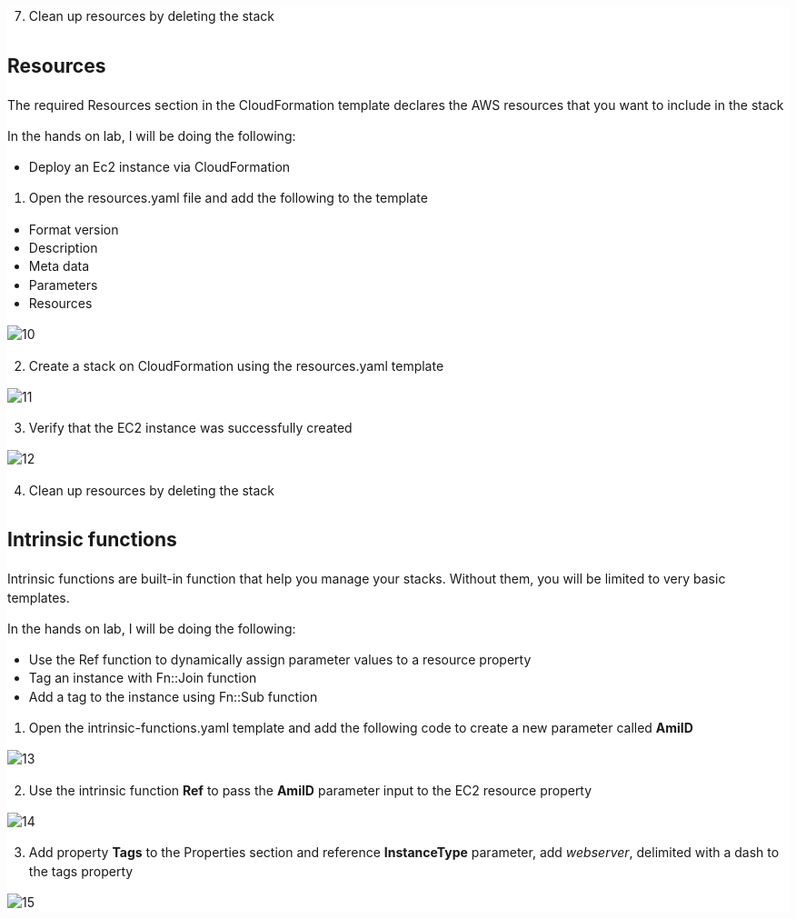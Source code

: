 7. Clean up resources by deleting the stack


## Resources
The required Resources section in the CloudFormation template declares the AWS resources that you want to include in the stack

In the hands on lab, I will be doing the following: 
* Deploy an Ec2 instance via CloudFormation

1. Open the resources.yaml file and add the following to the template
* Format version
* Description
* Meta data
* Parameters
* Resources

<img width="350" alt="10" src="https://github.com/user-attachments/assets/4803002f-2fad-41fa-b31e-89f214603076" />

2. Create a stack on CloudFormation using the resources.yaml template

<img width="953" alt="11" src="https://github.com/user-attachments/assets/2c1484a9-d742-4127-9464-77e9ea3254ff" />

3. Verify that the EC2 instance was successfully created

<img width="950" alt="12" src="https://github.com/user-attachments/assets/9b3bb71c-f21e-4406-84ef-7648d04ba284" />

4. Clean up resources by deleting the stack


## Intrinsic functions
Intrinsic functions are built-in function that help you manage your stacks. Without them, you will be limited to very basic templates. 

In the hands on lab, I will be doing the following:
* Use the Ref function to dynamically assign parameter values to a resource property
* Tag an instance with Fn::Join function
* Add a tag to the instance using Fn::Sub function

1. Open the intrinsic-functions.yaml template and add the following code to create a new parameter called **AmiID** 

<img width="241" alt="13" src="https://github.com/user-attachments/assets/af61cc0e-d021-40db-9573-db4019bad199" />

2. Use the intrinsic function **Ref** to pass the **AmiID** parameter input to the EC2 resource property

<img width="283" alt="14" src="https://github.com/user-attachments/assets/61681dae-4df8-4f02-a9f5-871535933c31" />

3. Add property **Tags** to the Properties section and reference **InstanceType** parameter, add *webserver*, delimited with a dash to the tags property

<img width="383" alt="15" src="https://github.com/user-attachments/assets/0be8fb6e-f1d4-4af0-a9cd-f60ad9c7f913" />
